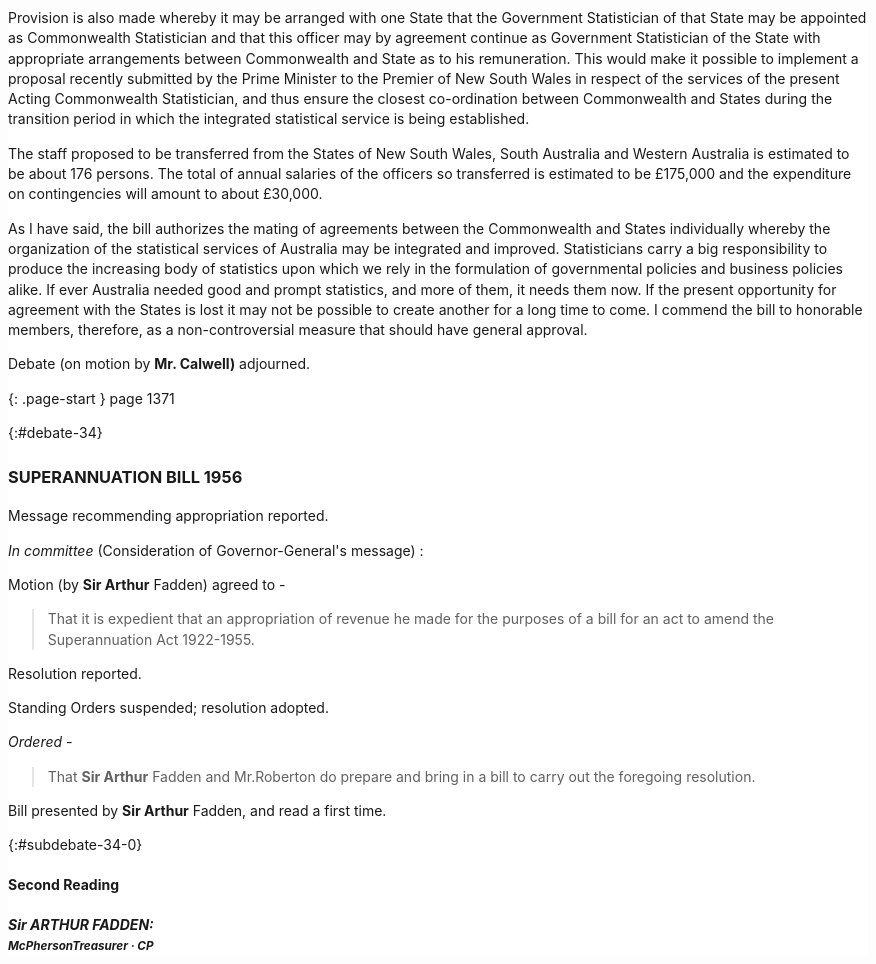 Provision is also made whereby it may be arranged with one State that the Government Statistician of that State may  be  appointed as Commonwealth Statistician and that this officer may by agreement continue as Government Statistician of the State with appropriate arrangements between Commonwealth and State as to his remuneration. This would make it possible to implement a proposal recently submitted by the Prime Minister to the Premier of New South Wales in respect of the services of the present Acting Commonwealth Statistician, and thus ensure the closest co-ordination between Commonwealth and States during the transition period in which the integrated statistical service is being established. 

The staff proposed to be transferred from the States of New South Wales, South Australia and Western Australia is estimated to be about 176 persons. The total of annual salaries of the officers so transferred is estimated to be £175,000 and the expenditure on contingencies will amount to about £30,000. 

As I have said, the bill authorizes the mating of agreements between the Commonwealth and States individually whereby the organization of the statistical services of Australia may be integrated and improved. Statisticians carry a big responsibility to produce the increasing body of statistics upon which we rely in the formulation of governmental policies and business policies alike. If ever Australia needed good and prompt statistics, and more of them, it needs them now. If the present opportunity for agreement with the States is lost it may not be possible to create another for a long time to come. I commend the bill to honorable members, therefore, as a non-controversial measure that should have general approval. 

Debate (on motion by  **Mr. Calwell)**  adjourned. 

{: .page-start }
page 1371

{:#debate-34}
### SUPERANNUATION BILL 1956

Message recommending appropriation reported. 


 *In committee* (Consideration of Governor-General's message) : 

Motion (by  **Sir Arthur**  Fadden) agreed to - 

  >That it is expedient that an appropriation of revenue he made for the purposes of a bill for an act to amend the Superannuation Act 1922-1955. 

Resolution reported. 

Standing Orders suspended; resolution adopted. 


 *Ordered -* 


  >That  **Sir Arthur**  Fadden and Mr.Roberton do prepare and bring in a bill to carry out the foregoing resolution. 

Bill presented by  **Sir Arthur**  Fadden, and read a first time. 

{:#subdebate-34-0}
#### Second Reading

##### Sir ARTHUR FADDEN:<br><small class="text-muted">McPhersonTreasurer &middot; CP</small>

